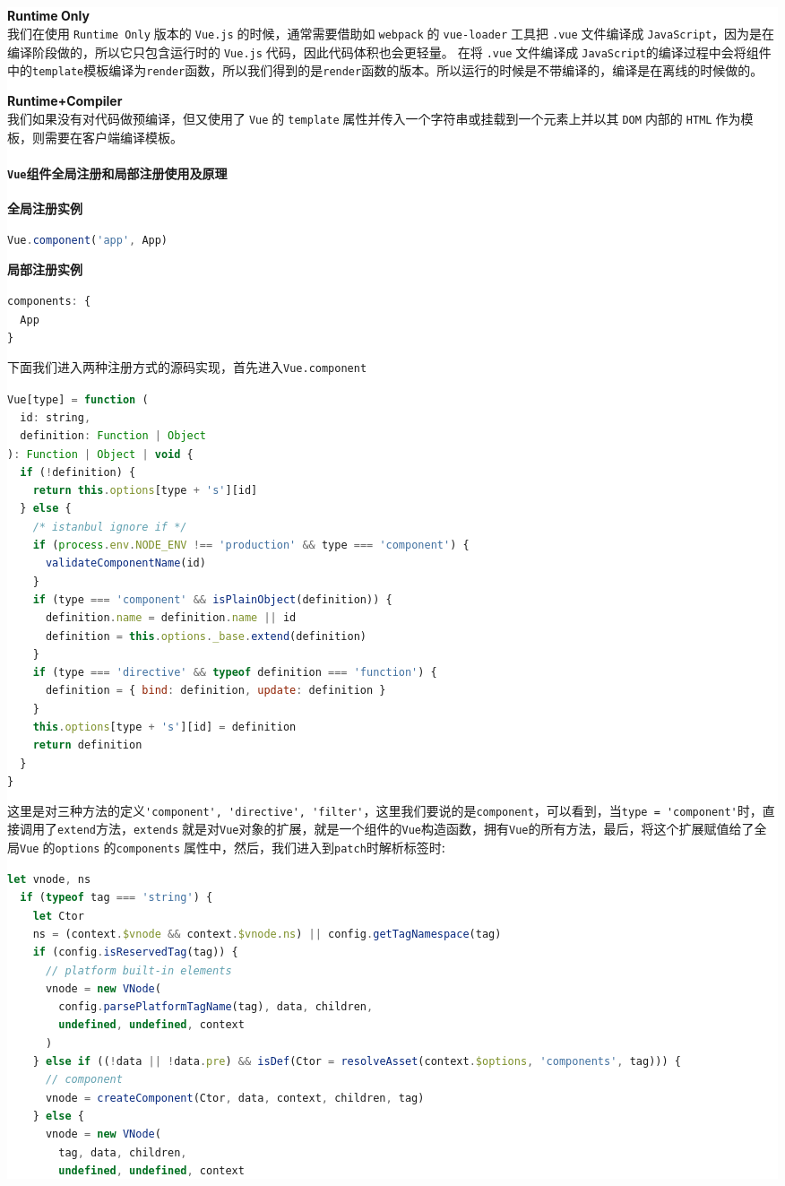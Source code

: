 **Runtime Only**<br>
我们在使用 `Runtime Only` 版本的 `Vue.js` 的时候，通常需要借助如 `webpack` 的 `vue-loader` 工具把 `.vue` 文件编译成 `JavaScript`，因为是在编译阶段做的，所以它只包含运行时的 `Vue.js` 代码，因此代码体积也会更轻量。 在将 `.vue` 文件编译成 `JavaScript`的编译过程中会将组件中的`template`模板编译为`render`函数，所以我们得到的是`render`函数的版本。所以运行的时候是不带编译的，编译是在离线的时候做的。<br>

**Runtime+Compiler**<br>
我们如果没有对代码做预编译，但又使用了 `Vue` 的 `template` 属性并传入一个字符串或挂载到一个元素上并以其 `DOM` 内部的 `HTML` 作为模板，则需要在客户端编译模板。
#### `Vue`组件全局注册和局部注册使用及原理
**全局注册实例**
```js
Vue.component('app', App)
```
**局部注册实例**
```js
components: {
  App
}
```
下面我们进入两种注册方式的源码实现，首先进入`Vue.component`
```js
Vue[type] = function (
  id: string,
  definition: Function | Object
): Function | Object | void {
  if (!definition) {
    return this.options[type + 's'][id]
  } else {
    /* istanbul ignore if */
    if (process.env.NODE_ENV !== 'production' && type === 'component') {
      validateComponentName(id)
    }
    if (type === 'component' && isPlainObject(definition)) {
      definition.name = definition.name || id
      definition = this.options._base.extend(definition)
    }
    if (type === 'directive' && typeof definition === 'function') {
      definition = { bind: definition, update: definition }
    }
    this.options[type + 's'][id] = definition
    return definition
  }
}
```
这里是对三种方法的定义`'component', 'directive', 'filter'`，这里我们要说的是`component`，可以看到，当`type = 'component'`时，直接调用了`extend`方法，`extends` 就是对`Vue`对象的扩展，就是一个组件的`Vue`构造函数，拥有`Vue`的所有方法，最后，将这个扩展赋值给了全局`Vue` 的`options` 的`components` 属性中，然后，我们进入到`patch`时解析标签时:
```js
let vnode, ns
  if (typeof tag === 'string') {
    let Ctor
    ns = (context.$vnode && context.$vnode.ns) || config.getTagNamespace(tag)
    if (config.isReservedTag(tag)) {
      // platform built-in elements
      vnode = new VNode(
        config.parsePlatformTagName(tag), data, children,
        undefined, undefined, context
      )
    } else if ((!data || !data.pre) && isDef(Ctor = resolveAsset(context.$options, 'components', tag))) {
      // component
      vnode = createComponent(Ctor, data, context, children, tag)
    } else {
      vnode = new VNode(
        tag, data, children,
        undefined, undefined, context
```